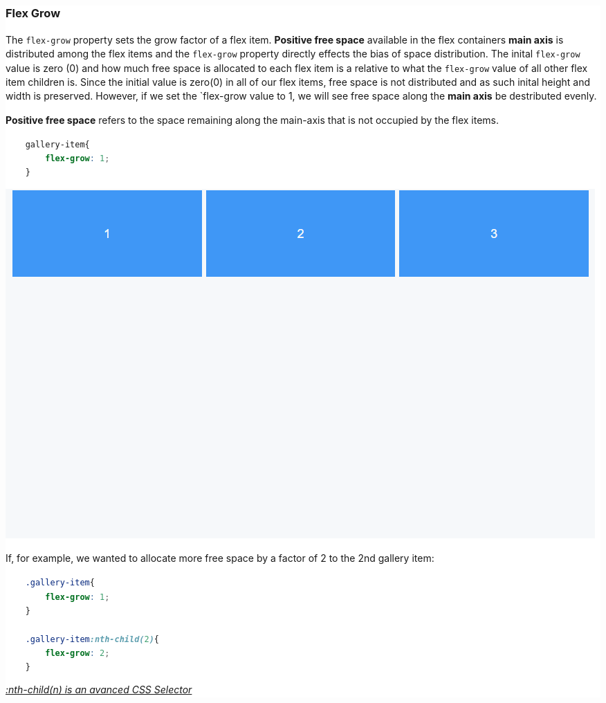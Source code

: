 ### Flex Grow

The `flex-grow` property sets the grow factor of a flex item. **Positive free space** available in the flex containers **main axis** is distributed among the flex items and the `flex-grow` property directly effects the bias of space distribution. The inital `flex-grow` value is zero (0) and how much free space is allocated to each flex item is a relative to what the `flex-grow` value of all other flex item children is. Since the initial value is zero(0) in all of our flex items, free space is not distributed and as such inital height and width is preserved. However, if we set the `flex-grow value to 1, we will see free space along the **main axis** be destributed evenly.

**Positive free space** refers to the space remaining along the main-axis that is not occupied by the flex items.

```css
    gallery-item{
        flex-grow: 1;
    }
```

![Flex Grow 1 on All Flex Items](../images/modules/11/flex14.PNG "Flews Grow 1 on All Flex Items")

If, for example, we wanted to allocate more free space by a factor of 2 to the 2nd gallery item:

```css
    .gallery-item{
        flex-grow: 1;
    }

    .gallery-item:nth-child(2){
        flex-grow: 2;
    }
```
*[:nth-child(n) is an avanced CSS Selector](https://tympanus.net/codrops/css_reference/nth-child/)*
